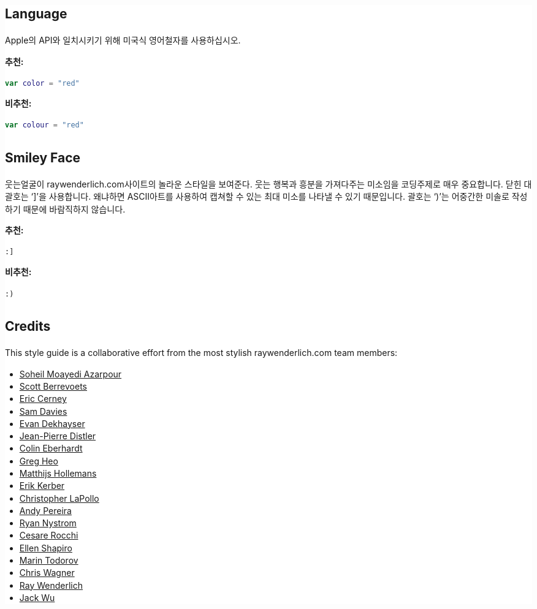 

## Language

Apple의 API와 일치시키기 위해 미국식 영어철자를 사용하십시오.

**추천:**
```swift
var color = "red"
```

**비추천:**
```swift
var colour = "red"
```

## Smiley Face

웃는얼굴이  raywenderlich.com사이트의 놀라운 스타일을 보여준다. 웃는 행복과 흥분을 가져다주는 미소임을 코딩주제로 매우 중요합니다. 닫힌 대괄호는 ‘]’을 사용합니다.
왜냐하면 ASCII아트를 사용하여 캡쳐할 수 있는 최대 미소를 나타낼 수 있기 때문입니다. 괄호는 ‘)’는 어중간한 미솔로 작성하기 때문에 바람직하지 않습니다.

**추천:**
```
:]
```

**비추천:**
```
:)
```  


## Credits

This style guide is a collaborative effort from the most stylish raywenderlich.com team members:

* [Soheil Moayedi Azarpour](https://github.com/moayes)
* [Scott Berrevoets](https://github.com/Scott90)
* [Eric Cerney](https://github.com/ecerney)
* [Sam Davies](https://github.com/sammyd)
* [Evan Dekhayser](https://github.com/edekhayser)
* [Jean-Pierre Distler](https://github.com/pdistler)
* [Colin Eberhardt](https://github.com/ColinEberhardt)
* [Greg Heo](https://github.com/gregheo)
* [Matthijs Hollemans](https://github.com/hollance)
* [Erik Kerber](https://github.com/eskerber)
* [Christopher LaPollo](https://github.com/elephantronic)
* [Andy Pereira](https://github.com/macandyp)
* [Ryan Nystrom](https://github.com/rnystrom)
* [Cesare Rocchi](https://github.com/funkyboy)
* [Ellen Shapiro](https://github.com/designatednerd)
* [Marin Todorov](https://github.com/icanzilb)
* [Chris Wagner](https://github.com/cwagdev)
* [Ray Wenderlich](https://github.com/rwenderlich)
* [Jack Wu](https://github.com/jackwu95)
